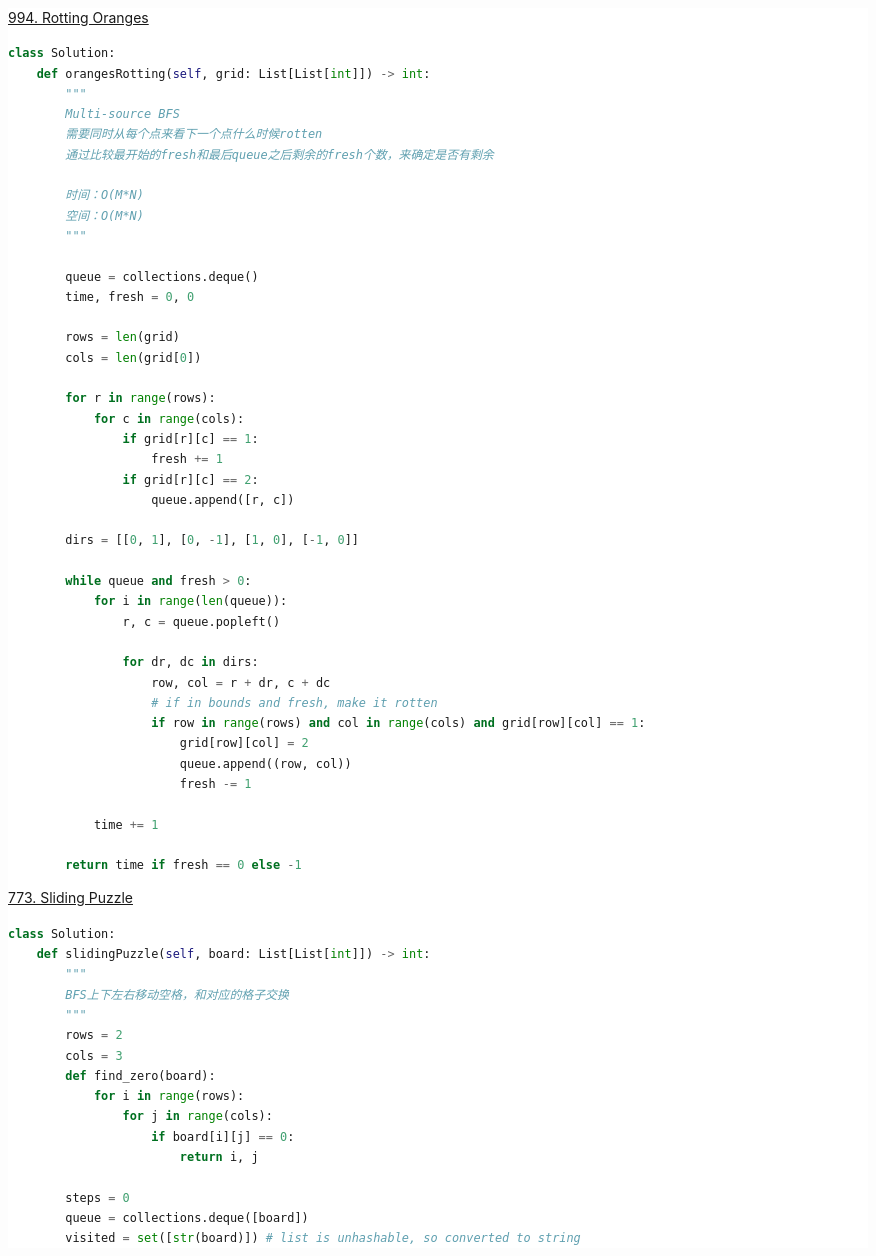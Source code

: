 [994. Rotting Oranges](https://leetcode.com/problems/rotting-oranges/)

```py
class Solution:
    def orangesRotting(self, grid: List[List[int]]) -> int:
        """
        Multi-source BFS 
        需要同时从每个点来看下一个点什么时候rotten
        通过比较最开始的fresh和最后queue之后剩余的fresh个数，来确定是否有剩余

        时间：O(M*N)
        空间：O(M*N)
        """

        queue = collections.deque()
        time, fresh = 0, 0

        rows = len(grid)
        cols = len(grid[0])

        for r in range(rows):
            for c in range(cols):
                if grid[r][c] == 1:
                    fresh += 1
                if grid[r][c] == 2:
                    queue.append([r, c])

        dirs = [[0, 1], [0, -1], [1, 0], [-1, 0]]

        while queue and fresh > 0:
            for i in range(len(queue)):
                r, c = queue.popleft()

                for dr, dc in dirs:
                    row, col = r + dr, c + dc
                    # if in bounds and fresh, make it rotten
                    if row in range(rows) and col in range(cols) and grid[row][col] == 1:
                        grid[row][col] = 2
                        queue.append((row, col))
                        fresh -= 1

            time += 1

        return time if fresh == 0 else -1
```

[773. Sliding Puzzle](https://leetcode.com/problems/sliding-puzzle/)
```py
class Solution:
    def slidingPuzzle(self, board: List[List[int]]) -> int:
        """
        BFS上下左右移动空格，和对应的格子交换
        """     
        rows = 2
        cols = 3
        def find_zero(board):
            for i in range(rows):
                for j in range(cols):
                    if board[i][j] == 0:
                        return i, j
        
        steps = 0
        queue = collections.deque([board])
        visited = set([str(board)]) # list is unhashable, so converted to string

```
